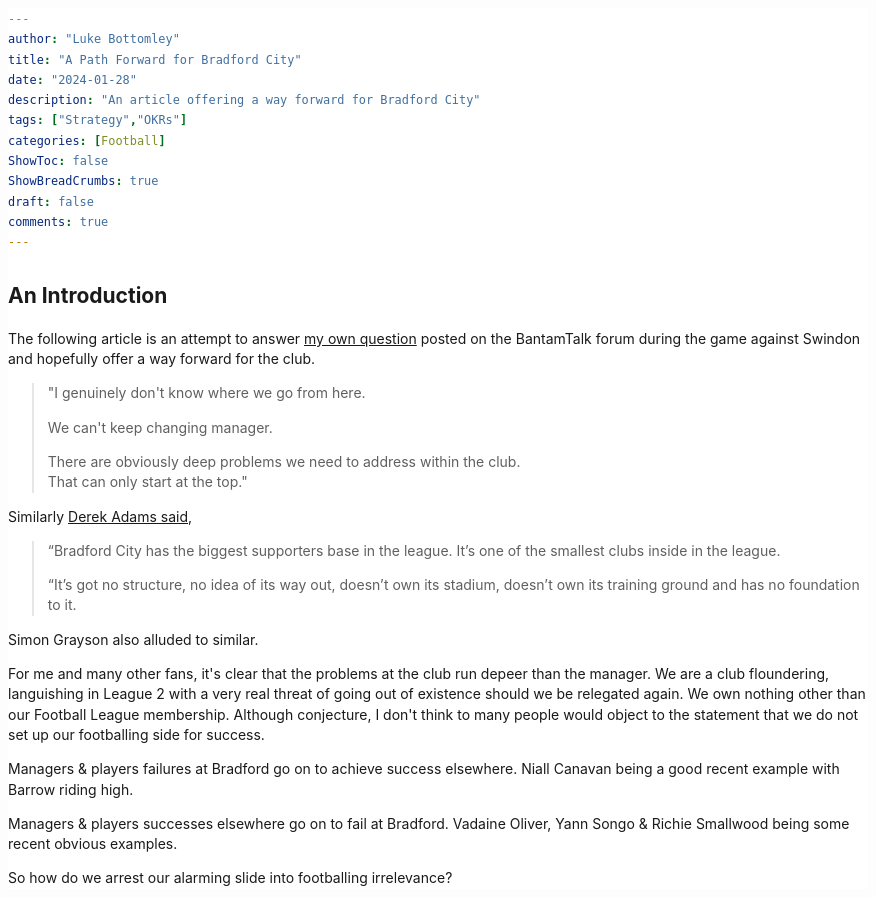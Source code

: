 ```yaml
---
author: "Luke Bottomley"
title: "A Path Forward for Bradford City"
date: "2024-01-28"
description: "An article offering a way forward for Bradford City"
tags: ["Strategy","OKRs"]
categories: [Football]
ShowToc: false
ShowBreadCrumbs: true
draft: false
comments: true
---
```

## An Introduction

The following article is an attempt to answer [my own question](https://bantamtalk.com/index.php?threads/swindon-town-vs-bradford-city-saturday-27th-january-2024-3-00pm.7826/page-13#post-840466) posted on the BantamTalk forum during the game against Swindon and hopefully offer a way forward for the club.

> "I genuinely don't know where we go from here.  
>   
> We can't keep changing manager.  
>   
> There are obviously deep problems we need to address within the club.  
> That can only start at the top."

Similarly [Derek Adams said](https://www.thetelegraphandargus.co.uk/sport/sportlatest/23898887.derek-adams-discusses-bradford-citys-lack-structure/), 

> “Bradford City has the biggest supporters base in the league. It’s one of the smallest clubs inside in the league.  
>   
> “It’s got no structure, no idea of its way out, doesn’t own its stadium, doesn’t own its training ground and has no foundation to it.

Simon Grayson also alluded to similar.

For me and many other fans, it's clear that the problems at the club run depeer than the manager. We are a club floundering, languishing in League 2 with a very real threat of going out of existence should we be relegated again. 
We own nothing other than our Football League membership. 
Although conjecture, I don't think to many people would object to the statement that we do not set up our footballing side for success.

Managers & players failures at Bradford go on to achieve success elsewhere. 
Niall Canavan being a good recent example with Barrow riding high.

Managers & players successes elsewhere go on to fail at Bradford.
Vadaine Oliver, Yann Songo & Richie Smallwood being some recent obvious examples.

So how do we arrest our alarming slide into footballing irrelevance?
